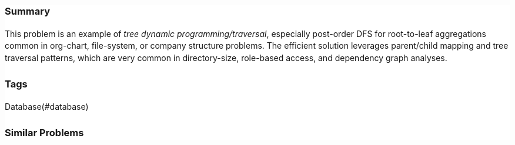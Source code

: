 ### Summary
This problem is an example of *tree dynamic programming/traversal*, especially post-order DFS for root-to-leaf aggregations common in org-chart, file-system, or company structure problems. The efficient solution leverages parent/child mapping and tree traversal patterns, which are very common in directory-size, role-based access, and dependency graph analyses.

### Tags
Database(#database)

### Similar Problems

